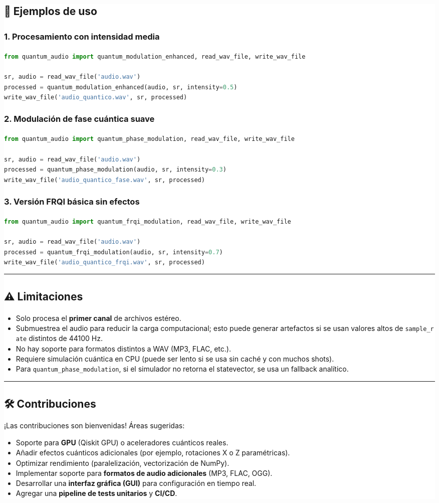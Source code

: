 
## 📂 Ejemplos de uso

### 1. Procesamiento con intensidad media

```python
from quantum_audio import quantum_modulation_enhanced, read_wav_file, write_wav_file

sr, audio = read_wav_file('audio.wav')
processed = quantum_modulation_enhanced(audio, sr, intensity=0.5)
write_wav_file('audio_quantico.wav', sr, processed)
```

### 2. Modulación de fase cuántica suave

```python
from quantum_audio import quantum_phase_modulation, read_wav_file, write_wav_file

sr, audio = read_wav_file('audio.wav')
processed = quantum_phase_modulation(audio, sr, intensity=0.3)
write_wav_file('audio_quantico_fase.wav', sr, processed)
```

### 3. Versión FRQI básica sin efectos

```python
from quantum_audio import quantum_frqi_modulation, read_wav_file, write_wav_file

sr, audio = read_wav_file('audio.wav')
processed = quantum_frqi_modulation(audio, sr, intensity=0.7)
write_wav_file('audio_quantico_frqi.wav', sr, processed)
```

---

## ⚠️ Limitaciones

* Solo procesa el **primer canal** de archivos estéreo.
* Submuestrea el audio para reducir la carga computacional; esto puede generar artefactos si se usan valores altos de `sample_rate` distintos de 44100 Hz.
* No hay soporte para formatos distintos a WAV (MP3, FLAC, etc.).
* Requiere simulación cuántica en CPU (puede ser lento si se usa sin caché y con muchos shots).
* Para `quantum_phase_modulation`, si el simulador no retorna el statevector, se usa un fallback analítico.

---

## 🛠️ Contribuciones

¡Las contribuciones son bienvenidas! Áreas sugeridas:

* Soporte para **GPU** (Qiskit GPU) o aceleradores cuánticos reales.
* Añadir efectos cuánticos adicionales (por ejemplo, rotaciones X o Z paramétricas).
* Optimizar rendimiento (paralelización, vectorización de NumPy).
* Implementar soporte para **formatos de audio adicionales** (MP3, FLAC, OGG).
* Desarrollar una **interfaz gráfica (GUI)** para configuración en tiempo real.
* Agregar una **pipeline de tests unitarios** y **CI/CD**.
